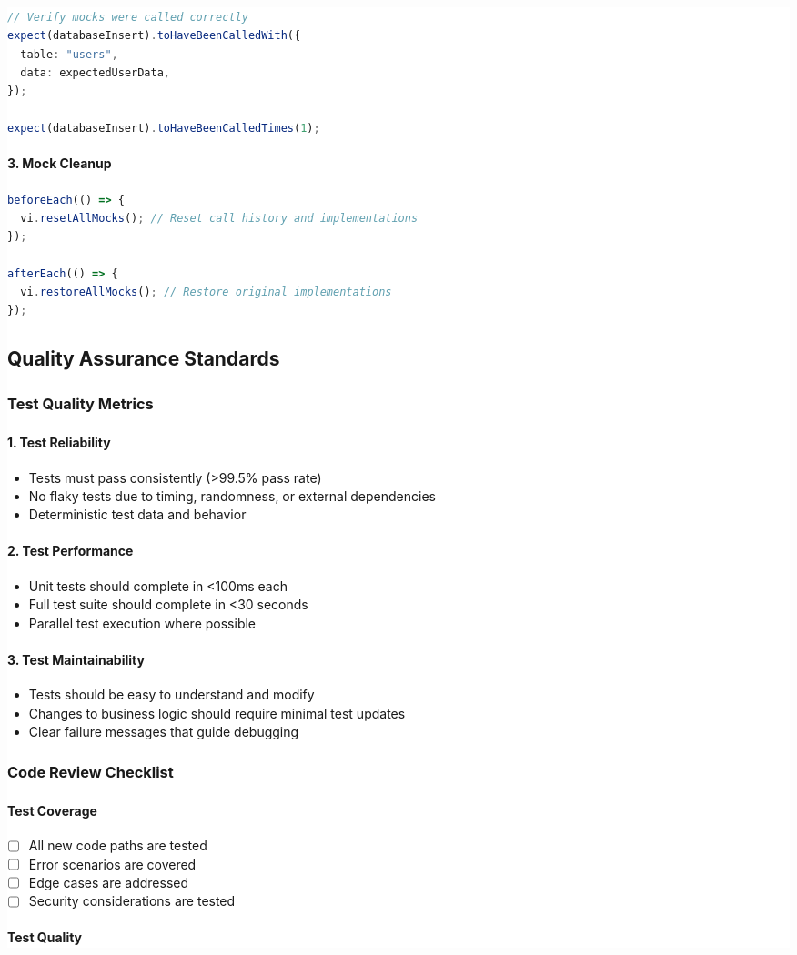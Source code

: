 ```typescript
// Verify mocks were called correctly
expect(databaseInsert).toHaveBeenCalledWith({
  table: "users",
  data: expectedUserData,
});

expect(databaseInsert).toHaveBeenCalledTimes(1);
```

#### 3. **Mock Cleanup**

```typescript
beforeEach(() => {
  vi.resetAllMocks(); // Reset call history and implementations
});

afterEach(() => {
  vi.restoreAllMocks(); // Restore original implementations
});
```

## Quality Assurance Standards

### Test Quality Metrics

#### 1. **Test Reliability**

- Tests must pass consistently (>99.5% pass rate)
- No flaky tests due to timing, randomness, or external dependencies
- Deterministic test data and behavior

#### 2. **Test Performance**

- Unit tests should complete in <100ms each
- Full test suite should complete in <30 seconds
- Parallel test execution where possible

#### 3. **Test Maintainability**

- Tests should be easy to understand and modify
- Changes to business logic should require minimal test updates
- Clear failure messages that guide debugging

### Code Review Checklist

#### Test Coverage

- [ ] All new code paths are tested
- [ ] Error scenarios are covered
- [ ] Edge cases are addressed
- [ ] Security considerations are tested

#### Test Quality
